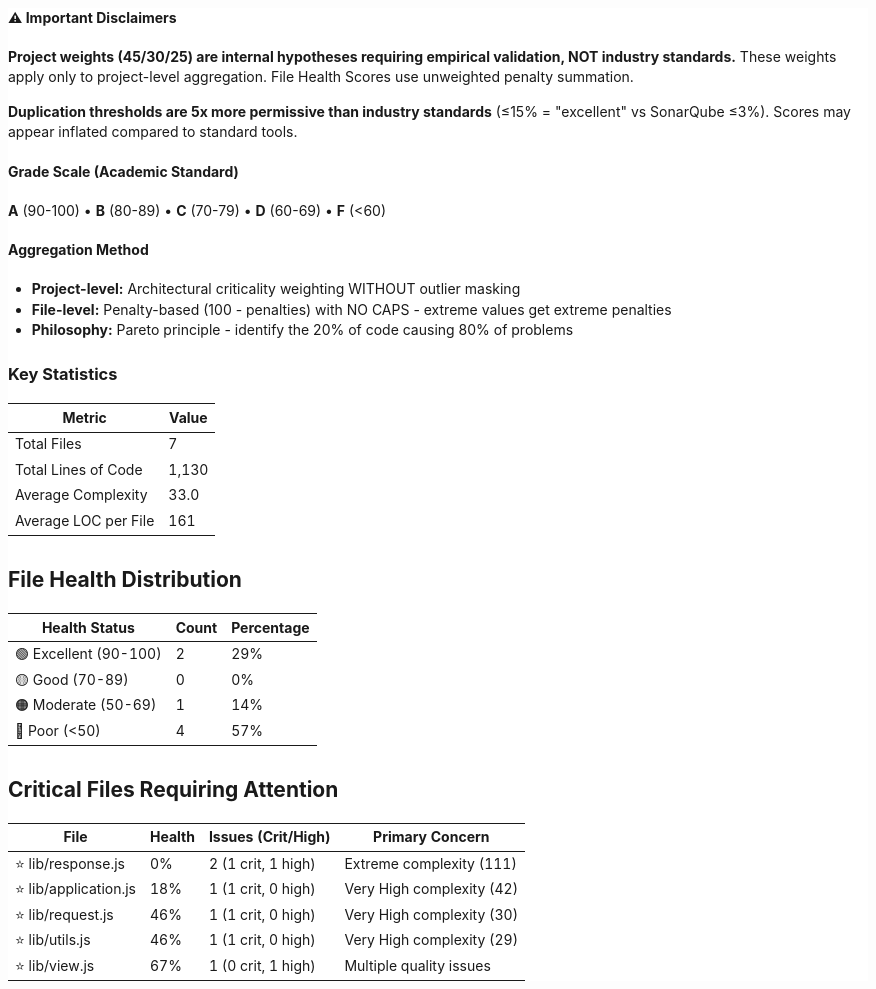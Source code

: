 #### ⚠️ Important Disclaimers
**Project weights (45/30/25) are internal hypotheses requiring empirical validation, NOT industry standards.** These weights apply only to project-level aggregation. File Health Scores use unweighted penalty summation.

**Duplication thresholds are 5x more permissive than industry standards** (≤15% = "excellent" vs SonarQube ≤3%). Scores may appear inflated compared to standard tools.

#### Grade Scale (Academic Standard)
**A** (90-100) • **B** (80-89) • **C** (70-79) • **D** (60-69) • **F** (<60)

#### Aggregation Method
- **Project-level:** Architectural criticality weighting WITHOUT outlier masking
- **File-level:** Penalty-based (100 - penalties) with NO CAPS - extreme values get extreme penalties
- **Philosophy:** Pareto principle - identify the 20% of code causing 80% of problems

### Key Statistics

| Metric | Value |
|--------|-------|
| Total Files | 7 |
| Total Lines of Code | 1,130 |
| Average Complexity | 33.0 |
| Average LOC per File | 161 |

## File Health Distribution

| Health Status | Count | Percentage |
|---------------|-------|------------|
| 🟢 Excellent (90-100) | 2 | 29% |
| 🟡 Good (70-89) | 0 | 0% |
| 🟠 Moderate (50-69) | 1 | 14% |
| 🔴 Poor (<50) | 4 | 57% |

## Critical Files Requiring Attention

| File | Health | Issues (Crit/High) | Primary Concern |
|------|--------|--------------------|----------------|
| ⭐ lib/response.js | 0% | 2 (1 crit, 1 high) | Extreme complexity (111) |
| ⭐ lib/application.js | 18% | 1 (1 crit, 0 high) | Very High complexity (42) |
| ⭐ lib/request.js | 46% | 1 (1 crit, 0 high) | Very High complexity (30) |
| ⭐ lib/utils.js | 46% | 1 (1 crit, 0 high) | Very High complexity (29) |
| ⭐ lib/view.js | 67% | 1 (0 crit, 1 high) | Multiple quality issues |
